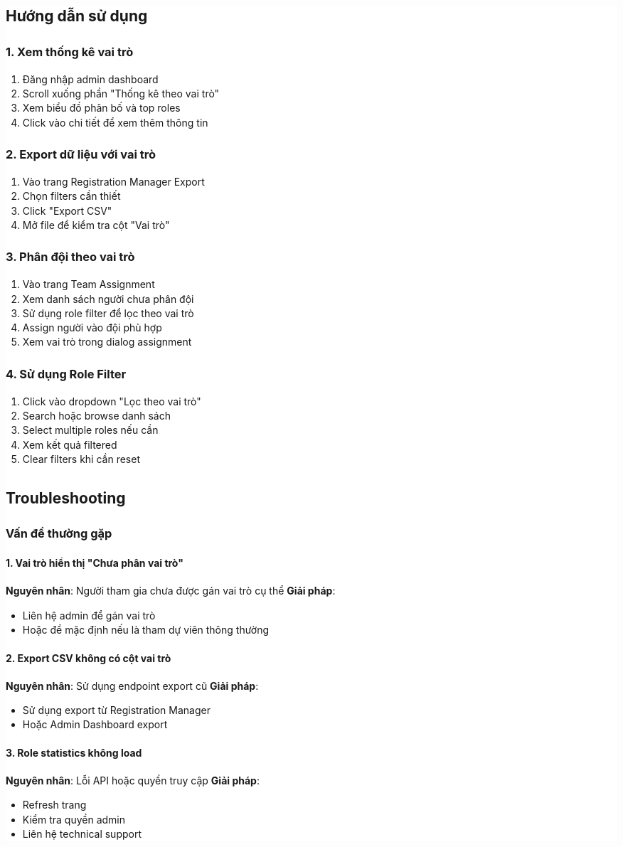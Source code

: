 ## Hướng dẫn sử dụng

### 1. Xem thống kê vai trò

1. Đăng nhập admin dashboard
2. Scroll xuống phần "Thống kê theo vai trò"
3. Xem biểu đồ phân bố và top roles
4. Click vào chi tiết để xem thêm thông tin

### 2. Export dữ liệu với vai trò

1. Vào trang Registration Manager Export
2. Chọn filters cần thiết
3. Click "Export CSV"
4. Mở file để kiểm tra cột "Vai trò"

### 3. Phân đội theo vai trò

1. Vào trang Team Assignment
2. Xem danh sách người chưa phân đội
3. Sử dụng role filter để lọc theo vai trò
4. Assign người vào đội phù hợp
5. Xem vai trò trong dialog assignment

### 4. Sử dụng Role Filter

1. Click vào dropdown "Lọc theo vai trò"
2. Search hoặc browse danh sách
3. Select multiple roles nếu cần
4. Xem kết quả filtered
5. Clear filters khi cần reset

## Troubleshooting

### Vấn đề thường gặp

#### 1. Vai trò hiển thị "Chưa phân vai trò"
**Nguyên nhân**: Người tham gia chưa được gán vai trò cụ thể
**Giải pháp**: 
- Liên hệ admin để gán vai trò
- Hoặc để mặc định nếu là tham dự viên thông thường

#### 2. Export CSV không có cột vai trò
**Nguyên nhân**: Sử dụng endpoint export cũ
**Giải pháp**:
- Sử dụng export từ Registration Manager
- Hoặc Admin Dashboard export

#### 3. Role statistics không load
**Nguyên nhân**: Lỗi API hoặc quyền truy cập
**Giải pháp**:
- Refresh trang
- Kiểm tra quyền admin
- Liên hệ technical support
